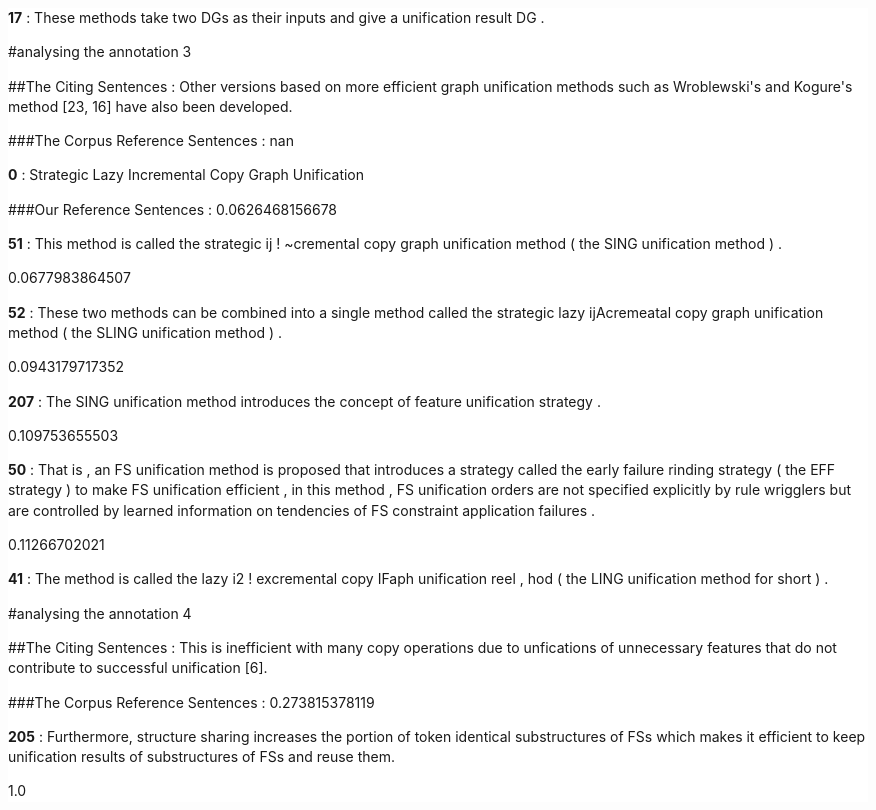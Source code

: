 **17** : These methods take two DGs as their inputs and give a unification result DG .



#analysing the annotation 3

##The Citing Sentences :
Other versions based on more efficient graph unification methods such as Wroblewski's and Kogure's method [23, 16] have also been developed.

###The Corpus Reference Sentences :
nan


**0** : Strategic Lazy Incremental Copy Graph Unification


###Our Reference Sentences :
0.0626468156678

**51** : This method is called the strategic ij ! ~crementaI copy graph unification method ( the SING unification method ) .


0.0677983864507

**52** : These two methods can be combined into a single method called the strategic lazy ijAcremeatal copy graph unification method ( the SLING unification method ) .


0.0943179717352

**207** : The SING unification method introduces the concept of feature unification strategy .


0.109753655503

**50** : That is , an FS unification method is proposed that introduces a strategy called the early failure rinding strategy ( the EFF strategy ) to make FS unification efficient , in this method , FS unification orders are not specified explicitly by rule wrigglers but are controlled by learned information on tendencies of FS constraint application failures .


0.11266702021

**41** : The method is called the lazy i2 ! excremental copy IFaph unification reel , hod ( the LING unification method for short ) .



#analysing the annotation 4

##The Citing Sentences :
This is inefficient with many copy operations due to unfications of unnecessary features that do not contribute to successful unification [6].

###The Corpus Reference Sentences :
0.273815378119


**205** : Furthermore, structure sharing increases the portion of token identical substructures of FSs which makes it efficient to keep unification results of substructures of FSs and reuse them.

1.0
